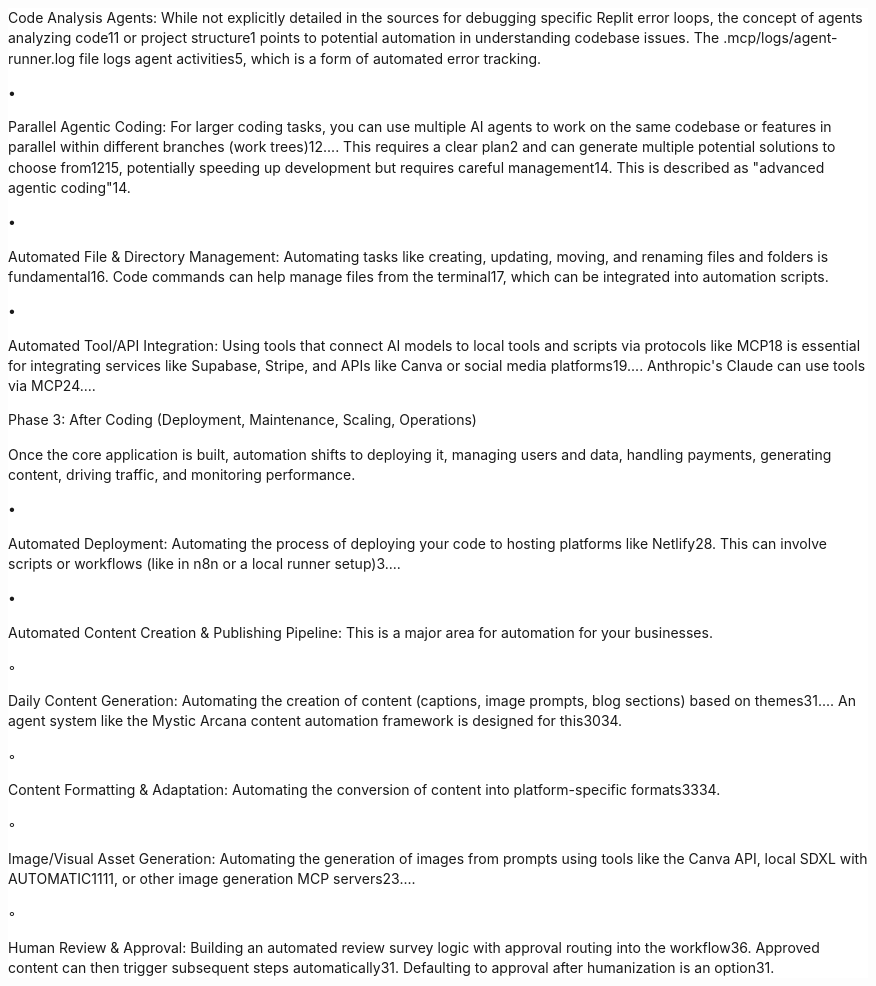 Code Analysis Agents: While not explicitly detailed in the sources for debugging specific Replit error loops, the concept of agents analyzing code11 or project structure1 points to potential automation in understanding codebase issues. The .mcp/logs/agent-runner.log file logs agent activities5, which is a form of automated error tracking.

•

Parallel Agentic Coding: For larger coding tasks, you can use multiple AI agents to work on the same codebase or features in parallel within different branches (work trees)12.... This requires a clear plan2 and can generate multiple potential solutions to choose from1215, potentially speeding up development but requires careful management14. This is described as "advanced agentic coding"14.

•

Automated File & Directory Management: Automating tasks like creating, updating, moving, and renaming files and folders is fundamental16. Code commands can help manage files from the terminal17, which can be integrated into automation scripts.

•

Automated Tool/API Integration: Using tools that connect AI models to local tools and scripts via protocols like MCP18 is essential for integrating services like Supabase, Stripe, and APIs like Canva or social media platforms19.... Anthropic's Claude can use tools via MCP24....

Phase 3: After Coding (Deployment, Maintenance, Scaling, Operations)

Once the core application is built, automation shifts to deploying it, managing users and data, handling payments, generating content, driving traffic, and monitoring performance.

•

Automated Deployment: Automating the process of deploying your code to hosting platforms like Netlify28. This can involve scripts or workflows (like in n8n or a local runner setup)3....

•

Automated Content Creation & Publishing Pipeline: This is a major area for automation for your businesses.

◦

Daily Content Generation: Automating the creation of content (captions, image prompts, blog sections) based on themes31.... An agent system like the Mystic Arcana content automation framework is designed for this3034.

◦

Content Formatting & Adaptation: Automating the conversion of content into platform-specific formats3334.

◦

Image/Visual Asset Generation: Automating the generation of images from prompts using tools like the Canva API, local SDXL with AUTOMATIC1111, or other image generation MCP servers23....

◦

Human Review & Approval: Building an automated review survey logic with approval routing into the workflow36. Approved content can then trigger subsequent steps automatically31. Defaulting to approval after humanization is an option31.
